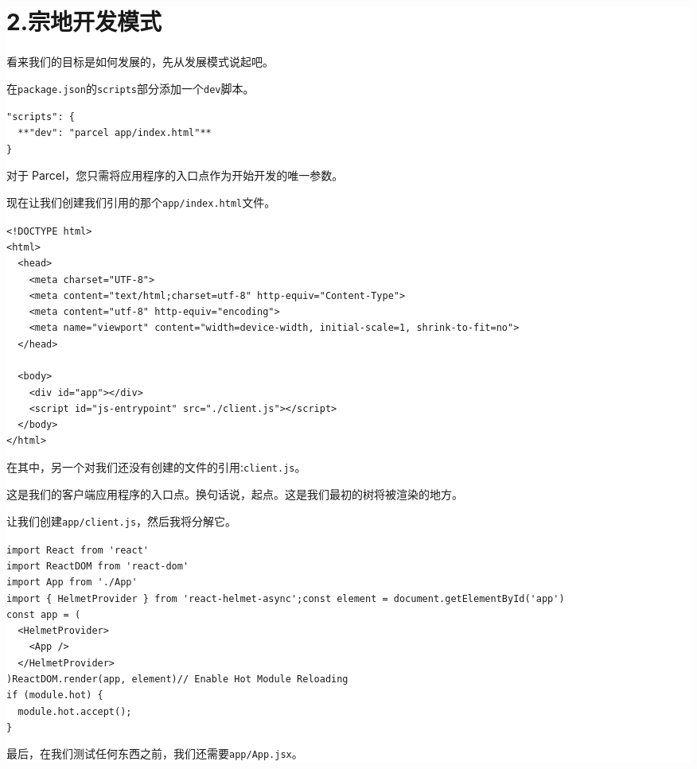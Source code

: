 # 2.宗地开发模式

看来我们的目标是如何发展的，先从发展模式说起吧。

在`package.json`的`scripts`部分添加一个`dev`脚本。

```
"scripts": {
  **"dev": "parcel app/index.html"**
}
```

对于 Parcel，您只需将应用程序的入口点作为开始开发的唯一参数。

现在让我们创建我们引用的那个`app/index.html`文件。

```
<!DOCTYPE html>
<html>
  <head>
    <meta charset="UTF-8">
    <meta content="text/html;charset=utf-8" http-equiv="Content-Type">
    <meta content="utf-8" http-equiv="encoding">
    <meta name="viewport" content="width=device-width, initial-scale=1, shrink-to-fit=no">      
  </head>

  <body>
    <div id="app"></div>
    <script id="js-entrypoint" src="./client.js"></script>
  </body>
</html>
```

在其中，另一个对我们还没有创建的文件的引用:`client.js`。

这是我们的客户端应用程序的入口点。换句话说，起点。这是我们最初的树将被渲染的地方。

让我们创建`app/client.js`，然后我将分解它。

```
import React from 'react'
import ReactDOM from 'react-dom'
import App from './App'
import { HelmetProvider } from 'react-helmet-async';const element = document.getElementById('app')
const app = (
  <HelmetProvider>
    <App />
  </HelmetProvider>
)ReactDOM.render(app, element)// Enable Hot Module Reloading
if (module.hot) {
  module.hot.accept();
}
```

最后，在我们测试任何东西之前，我们还需要`app/App.jsx`。
